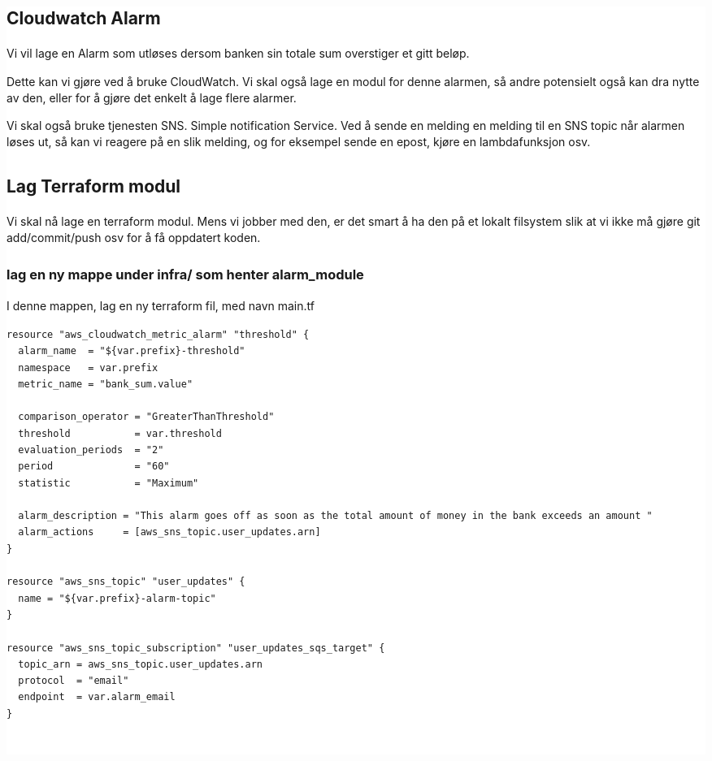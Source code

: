 ## Cloudwatch Alarm

Vi vil lage en Alarm som utløses dersom banken sin totale sum overstiger et gitt beløp. 

Dette kan vi gjøre ved å bruke CloudWatch. Vi skal også lage en modul for denne alarmen, så andre potensielt 
også kan dra nytte av den, eller for å gjøre det enkelt å lage flere alarmer. 

Vi skal også bruke tjenesten SNS. Simple notification Service. Ved å sende en melding en melding til en SNS topic 
når alarmen løses ut, så kan vi reagere på en slik melding, og for eksempel sende en epost, kjøre en
lambdafunksjon osv.

## Lag Terraform modul

Vi skal nå lage en terraform modul. Mens vi jobber med den, er det smart å ha den på et lokalt filsystem slik
at vi ikke må gjøre git add/commit/push osv for å få oppdatert koden.

### lag en ny mappe under infra/ som henter alarm_module

I denne mappen, lag en ny terraform fil, med navn main.tf 

```hcl
resource "aws_cloudwatch_metric_alarm" "threshold" {
  alarm_name  = "${var.prefix}-threshold"
  namespace   = var.prefix
  metric_name = "bank_sum.value"

  comparison_operator = "GreaterThanThreshold"
  threshold           = var.threshold
  evaluation_periods  = "2"
  period              = "60"
  statistic           = "Maximum"

  alarm_description = "This alarm goes off as soon as the total amount of money in the bank exceeds an amount "
  alarm_actions     = [aws_sns_topic.user_updates.arn]
}

resource "aws_sns_topic" "user_updates" {
  name = "${var.prefix}-alarm-topic"
}

resource "aws_sns_topic_subscription" "user_updates_sqs_target" {
  topic_arn = aws_sns_topic.user_updates.arn
  protocol  = "email"
  endpoint  = var.alarm_email
}



```

